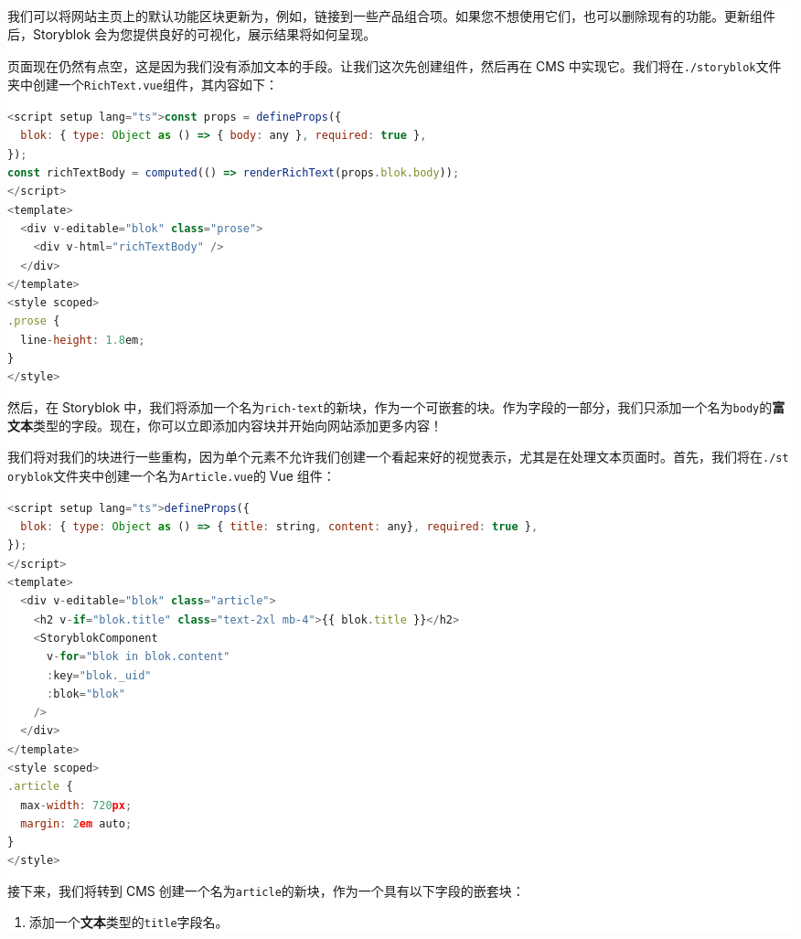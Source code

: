 我们可以将网站主页上的默认功能区块更新为，例如，链接到一些产品组合项。如果您不想使用它们，也可以删除现有的功能。更新组件后，Storyblok 会为您提供良好的可视化，展示结果将如何呈现。

页面现在仍然有点空，这是因为我们没有添加文本的手段。让我们这次先创建组件，然后再在 CMS 中实现它。我们将在`./storyblok`文件夹中创建一个`RichText.vue`组件，其内容如下：

```js
<script setup lang="ts">const props = defineProps({
  blok: { type: Object as () => { body: any }, required: true },
});
const richTextBody = computed(() => renderRichText(props.blok.body));
</script>
<template>
  <div v-editable="blok" class="prose">
    <div v-html="richTextBody" />
  </div>
</template>
<style scoped>
.prose {
  line-height: 1.8em;
}
</style>
```

然后，在 Storyblok 中，我们将添加一个名为`rich-text`的新块，作为一个可嵌套的块。作为字段的一部分，我们只添加一个名为`body`的**富文本**类型的字段。现在，你可以立即添加内容块并开始向网站添加更多内容！

我们将对我们的块进行一些重构，因为单个元素不允许我们创建一个看起来好的视觉表示，尤其是在处理文本页面时。首先，我们将在`./storyblok`文件夹中创建一个名为`Article.vue`的 Vue 组件：

```js
<script setup lang="ts">defineProps({
  blok: { type: Object as () => { title: string, content: any}, required: true },
});
</script>
<template>
  <div v-editable="blok" class="article">
    <h2 v-if="blok.title" class="text-2xl mb-4">{{ blok.title }}</h2>
    <StoryblokComponent
      v-for="blok in blok.content"
      :key="blok._uid"
      :blok="blok"
    />
  </div>
</template>
<style scoped>
.article {
  max-width: 720px;
  margin: 2em auto;
}
</style>
```

接下来，我们将转到 CMS 创建一个名为`article`的新块，作为一个具有以下字段的嵌套块：

1.  添加一个**文本**类型的`title`字段名。
